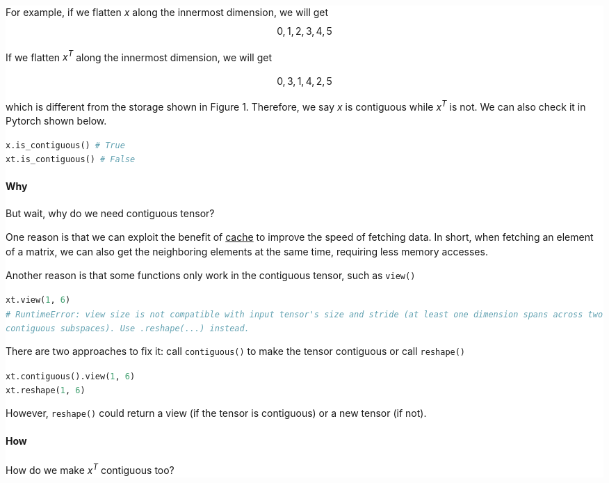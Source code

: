 For example, if we flatten $x$ along the innermost dimension, we will get 
$$
0, 1, 2, 3, 4, 5
$$


If we flatten $x^T$ along the innermost dimension, we will get 


$$
0, 3, 1, 4, 2, 5
$$


which is different from the storage shown in Figure 1. Therefore, we say $x$ is contiguous while $x^T$ is not. We can also check it in Pytorch shown below.

```python
x.is_contiguous() # True
xt.is_contiguous() # False
```



#### Why

But wait, why do we need contiguous tensor?

One reason is that we can exploit the benefit of [cache](https://stackoverflow.com/questions/16699247/what-is-a-cache-friendly-code/16699282#16699282) to improve the speed of fetching data. In short, when fetching an element of a matrix, we can also get the neighboring elements at the same time, requiring less memory accesses.

Another reason is that some functions only work in the contiguous tensor, such as `view()`

```python
xt.view(1, 6)
# RuntimeError: view size is not compatible with input tensor's size and stride (at least one dimension spans across two contiguous subspaces). Use .reshape(...) instead.
```



There are two approaches to fix it: call `contiguous()` to make the tensor contiguous or call `reshape()`



```python
xt.contiguous().view(1, 6)
xt.reshape(1, 6)
```



However, `reshape()` could return a view (if the tensor is contiguous) or a new tensor (if not). 



#### How

How do we make $x^T$ contiguous too? 


